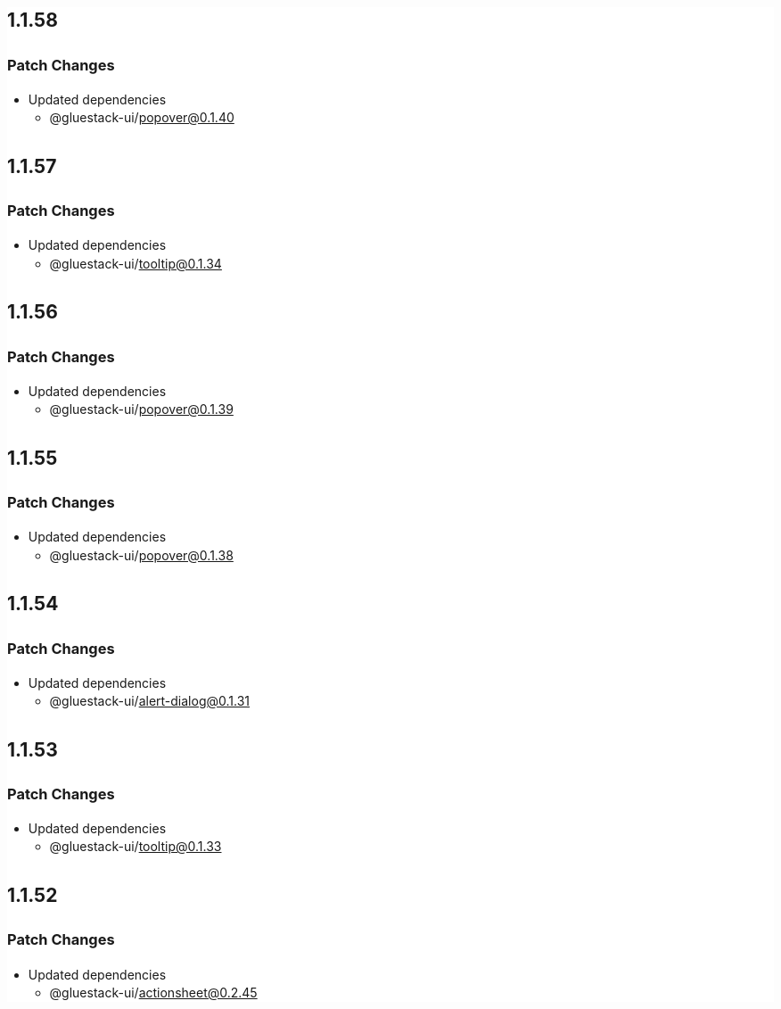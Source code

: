 ## 1.1.58

### Patch Changes

- Updated dependencies
  - @gluestack-ui/popover@0.1.40

## 1.1.57

### Patch Changes

- Updated dependencies
  - @gluestack-ui/tooltip@0.1.34

## 1.1.56

### Patch Changes

- Updated dependencies
  - @gluestack-ui/popover@0.1.39

## 1.1.55

### Patch Changes

- Updated dependencies
  - @gluestack-ui/popover@0.1.38

## 1.1.54

### Patch Changes

- Updated dependencies
  - @gluestack-ui/alert-dialog@0.1.31

## 1.1.53

### Patch Changes

- Updated dependencies
  - @gluestack-ui/tooltip@0.1.33

## 1.1.52

### Patch Changes

- Updated dependencies
  - @gluestack-ui/actionsheet@0.2.45
